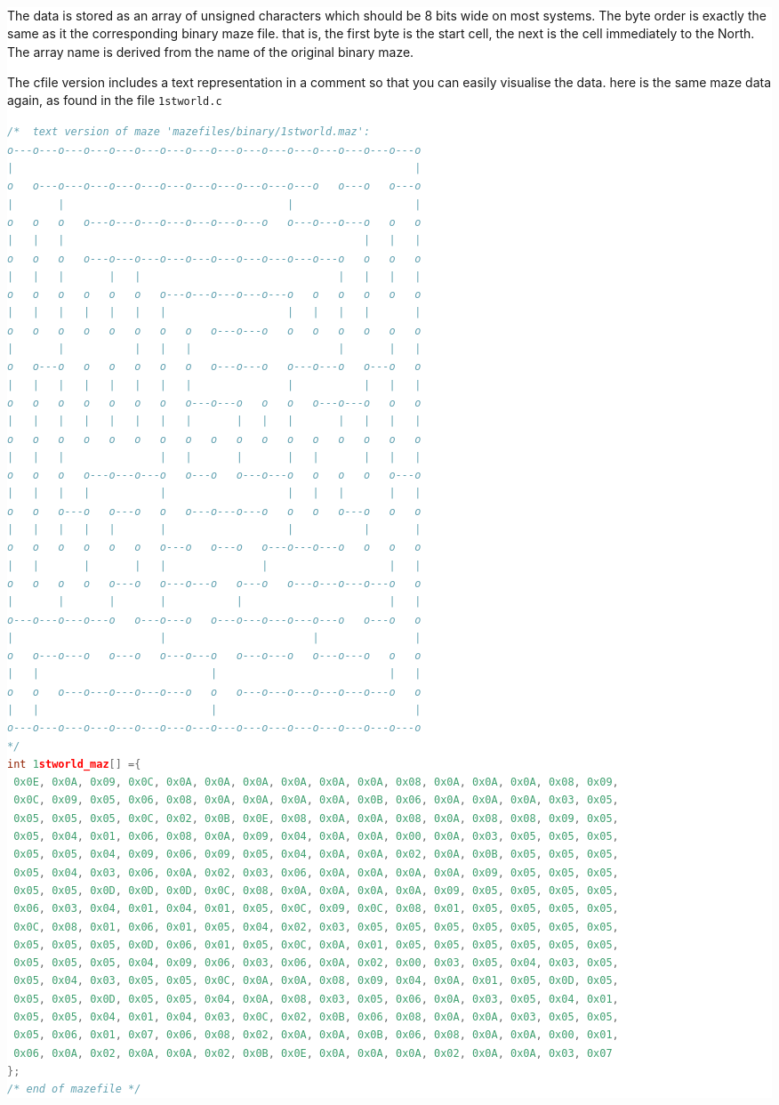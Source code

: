 The data is stored as an array of unsigned characters which should be 8 bits wide on most systems. The byte order is exactly the same as it the corresponding binary maze file. that is, the first byte is the start cell, the next is the cell immediately to the North. The array name is derived from the name of the original binary maze.

The cfile version includes a text representation in a comment so that you can easily visualise the data. here is the same maze data again, as found in the file `1stworld.c`

```CPP
/*  text version of maze 'mazefiles/binary/1stworld.maz':
o---o---o---o---o---o---o---o---o---o---o---o---o---o---o---o---o
|                                                               |
o   o---o---o---o---o---o---o---o---o---o---o---o   o---o   o---o
|       |                                   |                   |
o   o   o   o---o---o---o---o---o---o---o   o---o---o---o   o   o
|   |   |                                               |   |   |
o   o   o   o---o---o---o---o---o---o---o---o---o---o   o   o   o
|   |   |       |   |                               |   |   |   |
o   o   o   o   o   o   o---o---o---o---o---o   o   o   o   o   o
|   |   |   |   |   |   |                   |   |   |   |       |
o   o   o   o   o   o   o   o   o---o---o   o   o   o   o   o   o
|       |           |   |   |                       |       |   |
o   o---o   o   o   o   o   o   o---o---o   o---o---o   o---o   o
|   |   |   |   |   |   |   |               |           |   |   |
o   o   o   o   o   o   o   o---o---o   o   o   o---o---o   o   o
|   |   |   |   |   |   |   |       |   |   |       |   |   |   |
o   o   o   o   o   o   o   o   o   o   o   o   o   o   o   o   o
|   |   |               |   |       |       |   |       |   |   |
o   o   o   o---o---o---o   o---o   o---o---o   o   o   o   o---o
|   |   |   |           |                   |   |   |       |   |
o   o   o---o   o---o   o   o---o---o---o   o   o   o---o   o   o
|   |   |   |   |       |                   |           |       |
o   o   o   o   o   o   o---o   o---o   o---o---o---o   o   o   o
|   |       |       |   |               |                   |   |
o   o   o   o   o---o   o---o---o   o---o   o---o---o---o---o   o
|       |       |       |           |                       |   |
o---o---o---o---o   o---o---o   o---o---o---o---o---o   o---o   o
|                       |                       |               |
o   o---o---o   o---o   o---o---o   o---o---o   o---o---o   o   o
|   |                           |                           |   |
o   o   o---o---o---o---o---o   o   o---o---o---o---o---o---o   o
|   |                           |                               |
o---o---o---o---o---o---o---o---o---o---o---o---o---o---o---o---o
*/
int 1stworld_maz[] ={
 0x0E, 0x0A, 0x09, 0x0C, 0x0A, 0x0A, 0x0A, 0x0A, 0x0A, 0x0A, 0x08, 0x0A, 0x0A, 0x0A, 0x08, 0x09,
 0x0C, 0x09, 0x05, 0x06, 0x08, 0x0A, 0x0A, 0x0A, 0x0A, 0x0B, 0x06, 0x0A, 0x0A, 0x0A, 0x03, 0x05,
 0x05, 0x05, 0x05, 0x0C, 0x02, 0x0B, 0x0E, 0x08, 0x0A, 0x0A, 0x08, 0x0A, 0x08, 0x08, 0x09, 0x05,
 0x05, 0x04, 0x01, 0x06, 0x08, 0x0A, 0x09, 0x04, 0x0A, 0x0A, 0x00, 0x0A, 0x03, 0x05, 0x05, 0x05,
 0x05, 0x05, 0x04, 0x09, 0x06, 0x09, 0x05, 0x04, 0x0A, 0x0A, 0x02, 0x0A, 0x0B, 0x05, 0x05, 0x05,
 0x05, 0x04, 0x03, 0x06, 0x0A, 0x02, 0x03, 0x06, 0x0A, 0x0A, 0x0A, 0x0A, 0x09, 0x05, 0x05, 0x05,
 0x05, 0x05, 0x0D, 0x0D, 0x0D, 0x0C, 0x08, 0x0A, 0x0A, 0x0A, 0x0A, 0x09, 0x05, 0x05, 0x05, 0x05,
 0x06, 0x03, 0x04, 0x01, 0x04, 0x01, 0x05, 0x0C, 0x09, 0x0C, 0x08, 0x01, 0x05, 0x05, 0x05, 0x05,
 0x0C, 0x08, 0x01, 0x06, 0x01, 0x05, 0x04, 0x02, 0x03, 0x05, 0x05, 0x05, 0x05, 0x05, 0x05, 0x05,
 0x05, 0x05, 0x05, 0x0D, 0x06, 0x01, 0x05, 0x0C, 0x0A, 0x01, 0x05, 0x05, 0x05, 0x05, 0x05, 0x05,
 0x05, 0x05, 0x05, 0x04, 0x09, 0x06, 0x03, 0x06, 0x0A, 0x02, 0x00, 0x03, 0x05, 0x04, 0x03, 0x05,
 0x05, 0x04, 0x03, 0x05, 0x05, 0x0C, 0x0A, 0x0A, 0x08, 0x09, 0x04, 0x0A, 0x01, 0x05, 0x0D, 0x05,
 0x05, 0x05, 0x0D, 0x05, 0x05, 0x04, 0x0A, 0x08, 0x03, 0x05, 0x06, 0x0A, 0x03, 0x05, 0x04, 0x01,
 0x05, 0x05, 0x04, 0x01, 0x04, 0x03, 0x0C, 0x02, 0x0B, 0x06, 0x08, 0x0A, 0x0A, 0x03, 0x05, 0x05,
 0x05, 0x06, 0x01, 0x07, 0x06, 0x08, 0x02, 0x0A, 0x0A, 0x0B, 0x06, 0x08, 0x0A, 0x0A, 0x00, 0x01,
 0x06, 0x0A, 0x02, 0x0A, 0x0A, 0x02, 0x0B, 0x0E, 0x0A, 0x0A, 0x0A, 0x02, 0x0A, 0x0A, 0x03, 0x07
};
/* end of mazefile */
```
